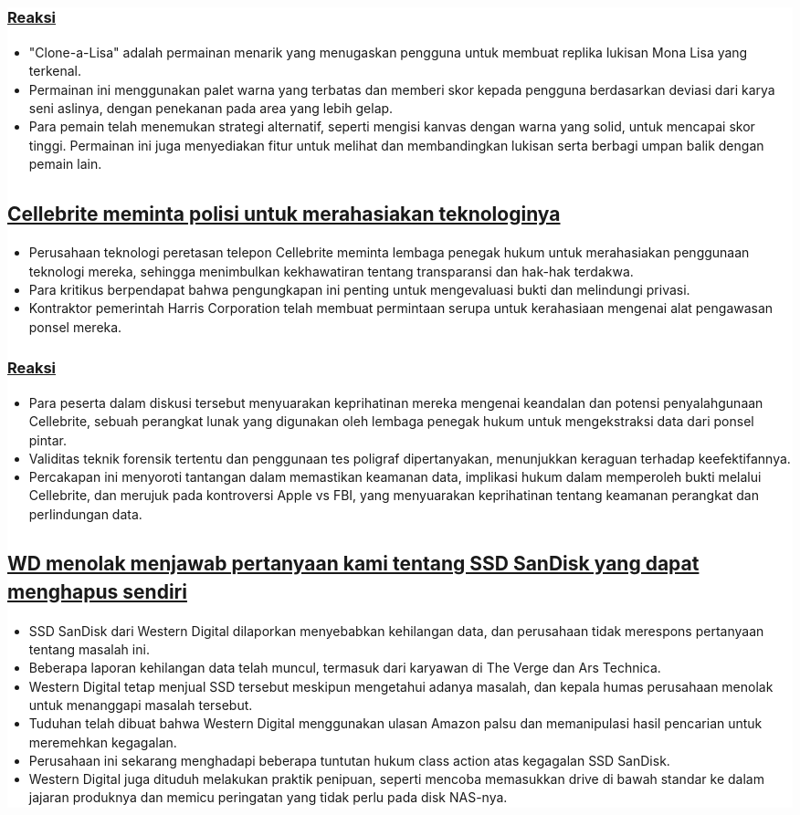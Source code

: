 ### [Reaksi](https://news.ycombinator.com/item?id=37192710)

- "Clone-a-Lisa" adalah permainan menarik yang menugaskan pengguna untuk membuat replika lukisan Mona Lisa yang terkenal.
- Permainan ini menggunakan palet warna yang terbatas dan memberi skor kepada pengguna berdasarkan deviasi dari karya seni aslinya, dengan penekanan pada area yang lebih gelap.
- Para pemain telah menemukan strategi alternatif, seperti mengisi kanvas dengan warna yang solid, untuk mencapai skor tinggi. Permainan ini juga menyediakan fitur untuk melihat dan membandingkan lukisan serta berbagi umpan balik dengan pemain lain.

## [Cellebrite meminta polisi untuk merahasiakan teknologinya](https://techcrunch.com/2023/08/19/cellebrite-asks-cops-to-keep-its-phone-hacking-tech-hush-hush/)

- Perusahaan teknologi peretasan telepon Cellebrite meminta lembaga penegak hukum untuk merahasiakan penggunaan teknologi mereka, sehingga menimbulkan kekhawatiran tentang transparansi dan hak-hak terdakwa.
- Para kritikus berpendapat bahwa pengungkapan ini penting untuk mengevaluasi bukti dan melindungi privasi.
- Kontraktor pemerintah Harris Corporation telah membuat permintaan serupa untuk kerahasiaan mengenai alat pengawasan ponsel mereka.

### [Reaksi](https://news.ycombinator.com/item?id=37194272)

- Para peserta dalam diskusi tersebut menyuarakan keprihatinan mereka mengenai keandalan dan potensi penyalahgunaan Cellebrite, sebuah perangkat lunak yang digunakan oleh lembaga penegak hukum untuk mengekstraksi data dari ponsel pintar.
- Validitas teknik forensik tertentu dan penggunaan tes poligraf dipertanyakan, menunjukkan keraguan terhadap keefektifannya.
- Percakapan ini menyoroti tantangan dalam memastikan keamanan data, implikasi hukum dalam memperoleh bukti melalui Cellebrite, dan merujuk pada kontroversi Apple vs FBI, yang menyuarakan keprihatinan tentang keamanan perangkat dan perlindungan data.

## [WD menolak menjawab pertanyaan kami tentang SSD SanDisk yang dapat menghapus sendiri](https://www.theverge.com/23837513/western-digital-sandisk-ssd-corrupted-deleted-questions)

- SSD SanDisk dari Western Digital dilaporkan menyebabkan kehilangan data, dan perusahaan tidak merespons pertanyaan tentang masalah ini.
- Beberapa laporan kehilangan data telah muncul, termasuk dari karyawan di The Verge dan Ars Technica.
- Western Digital tetap menjual SSD tersebut meskipun mengetahui adanya masalah, dan kepala humas perusahaan menolak untuk menanggapi masalah tersebut.
- Tuduhan telah dibuat bahwa Western Digital menggunakan ulasan Amazon palsu dan memanipulasi hasil pencarian untuk meremehkan kegagalan.
- Perusahaan ini sekarang menghadapi beberapa tuntutan hukum class action atas kegagalan SSD SanDisk.
- Western Digital juga dituduh melakukan praktik penipuan, seperti mencoba memasukkan drive di bawah standar ke dalam jajaran produknya dan memicu peringatan yang tidak perlu pada disk NAS-nya.
